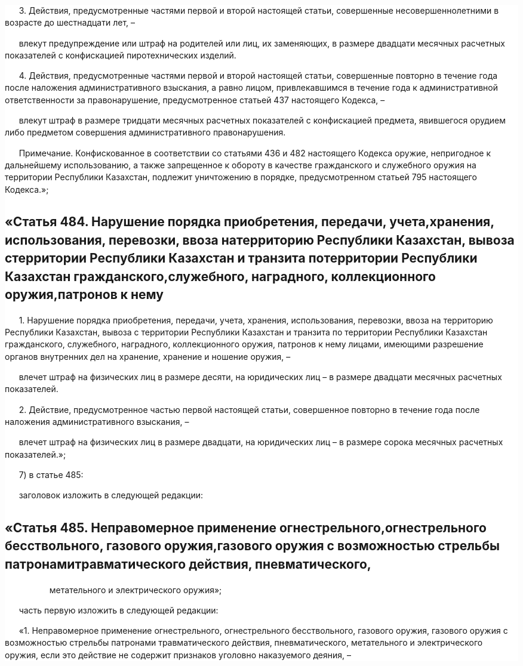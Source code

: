       3. Действия, предусмотренные частями первой и второй настоящей статьи, совершенные несовершеннолетними в возрасте до шестнадцати лет, –

      влекут предупреждение или штраф на родителей или лиц, их заменяющих, в размере двадцати месячных расчетных показателей с конфискацией пиротехнических изделий.

      4. Действия, предусмотренные частями первой и второй настоящей статьи, совершенные повторно в течение года после наложения административного взыскания, а равно лицом, привлекавшимся в течение года к административной ответственности за правонарушение, предусмотренное статьей 437 настоящего Кодекса, –

      влекут штраф в размере тридцати месячных расчетных показателей с конфискацией предмета, явившегося орудием либо предметом совершения административного правонарушения.

      Примечание. Конфискованное в соответствии со статьями 436 и 482 настоящего Кодекса оружие, непригодное к дальнейшему использованию, а также запрещенное к обороту в качестве гражданского и служебного оружия на территории Республики Казахстан, подлежит уничтожению в порядке, предусмотренном статьей 795 настоящего Кодекса.»;

## «Статья 484. Нарушение порядка приобретения, передачи, учета,хранения, использования, перевозки, ввоза натерриторию Республики Казахстан, вывоза стерритории Республики Казахстан и транзита потерритории Республики Казахстан гражданского,служебного, наградного, коллекционного оружия,патронов к нему

      1. Нарушение порядка приобретения, передачи, учета, хранения, использования, перевозки, ввоза на территорию Республики Казахстан, вывоза с территории Республики Казахстан и транзита по территории Республики Казахстан гражданского, служебного, наградного, коллекционного оружия, патронов к нему лицами, имеющими разрешение органов внутренних дел на хранение, хранение и ношение оружия, –

      влечет штраф на физических лиц в размере десяти, на юридических лиц – в размере двадцати месячных расчетных показателей.

      2. Действие, предусмотренное частью первой настоящей статьи, совершенное повторно в течение года после наложения административного взыскания, –

      влечет штраф на физических лиц в размере двадцати, на юридических лиц – в размере сорока месячных расчетных показателей.»;

      7) в статье 485:

      заголовок изложить в следующей редакции:

## «Статья 485. Неправомерное применение огнестрельного,огнестрельного бесствольного, газового оружия,газового оружия с возможностью стрельбы патронамитравматического действия, пневматического,

                   метательного и электрического оружия»;

      часть первую изложить в следующей редакции:

      «1. Неправомерное применение огнестрельного, огнестрельного бесствольного, газового оружия, газового оружия с возможностью стрельбы патронами травматического действия, пневматического, метательного и электрического оружия, если это действие не содержит признаков уголовно наказуемого деяния, –
